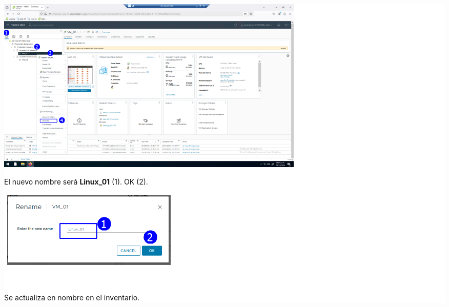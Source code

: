 <img src="./media/image8.png" style="width:5.8875in;height:3.31389in" />

<br/>

El nuevo nombre será **Linux_01** (1). OK (2).

<img src="./media/image9.png" style="width:3.44531in;height:1.4327in"
alt="A screenshot of a computer Description automatically generated" />

<br/>

Se actualiza en nombre en el inventario.

